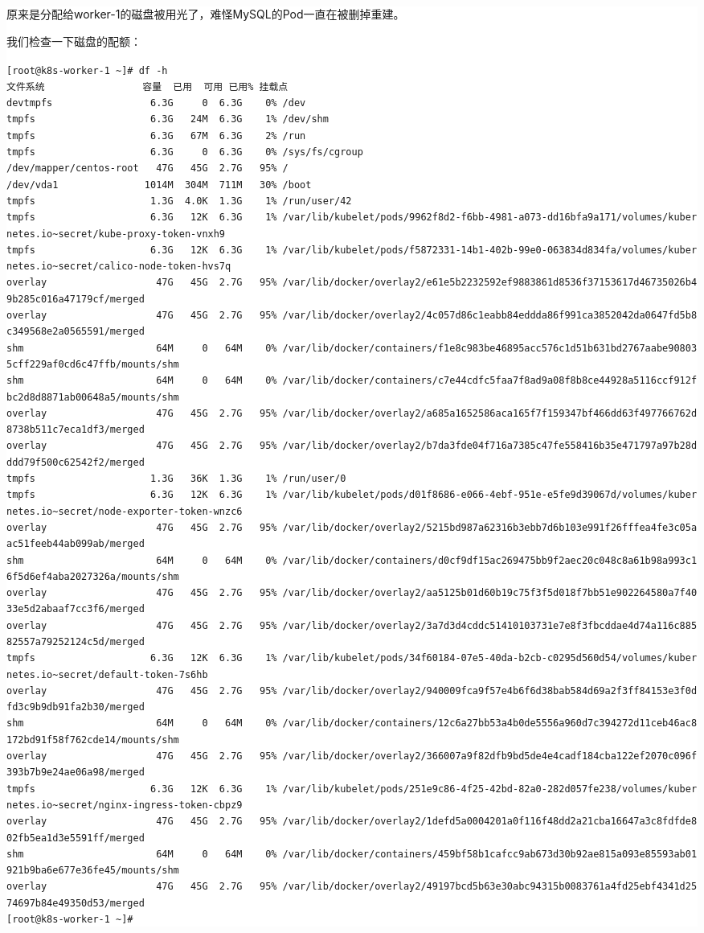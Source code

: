 <p>原来是分配给worker-1的磁盘被用光了，难怪MySQL的Pod一直在被删掉重建。</p>

<p>我们检查一下磁盘的配额：</p>

<pre><code>[root@k8s-worker-1 ~]# df -h
文件系统                 容量  已用  可用 已用% 挂载点
devtmpfs                 6.3G     0  6.3G    0% /dev
tmpfs                    6.3G   24M  6.3G    1% /dev/shm
tmpfs                    6.3G   67M  6.3G    2% /run
tmpfs                    6.3G     0  6.3G    0% /sys/fs/cgroup
/dev/mapper/centos-root   47G   45G  2.7G   95% /
/dev/vda1               1014M  304M  711M   30% /boot
tmpfs                    1.3G  4.0K  1.3G    1% /run/user/42
tmpfs                    6.3G   12K  6.3G    1% /var/lib/kubelet/pods/9962f8d2-f6bb-4981-a073-dd16bfa9a171/volumes/kubernetes.io~secret/kube-proxy-token-vnxh9
tmpfs                    6.3G   12K  6.3G    1% /var/lib/kubelet/pods/f5872331-14b1-402b-99e0-063834d834fa/volumes/kubernetes.io~secret/calico-node-token-hvs7q
overlay                   47G   45G  2.7G   95% /var/lib/docker/overlay2/e61e5b2232592ef9883861d8536f37153617d46735026b49b285c016a47179cf/merged
overlay                   47G   45G  2.7G   95% /var/lib/docker/overlay2/4c057d86c1eabb84eddda86f991ca3852042da0647fd5b8c349568e2a0565591/merged
shm                       64M     0   64M    0% /var/lib/docker/containers/f1e8c983be46895acc576c1d51b631bd2767aabe908035cff229af0cd6c47ffb/mounts/shm
shm                       64M     0   64M    0% /var/lib/docker/containers/c7e44cdfc5faa7f8ad9a08f8b8ce44928a5116ccf912fbc2d8d8871ab00648a5/mounts/shm
overlay                   47G   45G  2.7G   95% /var/lib/docker/overlay2/a685a1652586aca165f7f159347bf466dd63f497766762d8738b511c7eca1df3/merged
overlay                   47G   45G  2.7G   95% /var/lib/docker/overlay2/b7da3fde04f716a7385c47fe558416b35e471797a97b28dddd79f500c62542f2/merged
tmpfs                    1.3G   36K  1.3G    1% /run/user/0
tmpfs                    6.3G   12K  6.3G    1% /var/lib/kubelet/pods/d01f8686-e066-4ebf-951e-e5fe9d39067d/volumes/kubernetes.io~secret/node-exporter-token-wnzc6
overlay                   47G   45G  2.7G   95% /var/lib/docker/overlay2/5215bd987a62316b3ebb7d6b103e991f26fffea4fe3c05aac51feeb44ab099ab/merged
shm                       64M     0   64M    0% /var/lib/docker/containers/d0cf9df15ac269475bb9f2aec20c048c8a61b98a993c16f5d6ef4aba2027326a/mounts/shm
overlay                   47G   45G  2.7G   95% /var/lib/docker/overlay2/aa5125b01d60b19c75f3f5d018f7bb51e902264580a7f4033e5d2abaaf7cc3f6/merged
overlay                   47G   45G  2.7G   95% /var/lib/docker/overlay2/3a7d3d4cddc51410103731e7e8f3fbcddae4d74a116c88582557a79252124c5d/merged
tmpfs                    6.3G   12K  6.3G    1% /var/lib/kubelet/pods/34f60184-07e5-40da-b2cb-c0295d560d54/volumes/kubernetes.io~secret/default-token-7s6hb
overlay                   47G   45G  2.7G   95% /var/lib/docker/overlay2/940009fca9f57e4b6f6d38bab584d69a2f3ff84153e3f0dfd3c9b9db91fa2b30/merged
shm                       64M     0   64M    0% /var/lib/docker/containers/12c6a27bb53a4b0de5556a960d7c394272d11ceb46ac8172bd91f58f762cde14/mounts/shm
overlay                   47G   45G  2.7G   95% /var/lib/docker/overlay2/366007a9f82dfb9bd5de4e4cadf184cba122ef2070c096f393b7b9e24ae06a98/merged
tmpfs                    6.3G   12K  6.3G    1% /var/lib/kubelet/pods/251e9c86-4f25-42bd-82a0-282d057fe238/volumes/kubernetes.io~secret/nginx-ingress-token-cbpz9
overlay                   47G   45G  2.7G   95% /var/lib/docker/overlay2/1defd5a0004201a0f116f48dd2a21cba16647a3c8fdfde802fb5ea1d3e5591ff/merged
shm                       64M     0   64M    0% /var/lib/docker/containers/459bf58b1cafcc9ab673d30b92ae815a093e85593ab01921b9ba6e677e36fe45/mounts/shm
overlay                   47G   45G  2.7G   95% /var/lib/docker/overlay2/49197bcd5b63e30abc94315b0083761a4fd25ebf4341d2574697b84e49350d53/merged
[root@k8s-worker-1 ~]# 
</code></pre>

